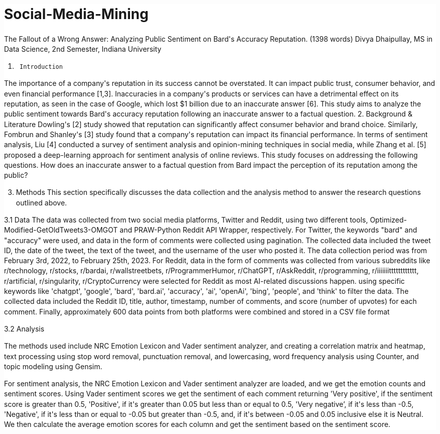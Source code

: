 # Social-Media-Mining 

The Fallout of a Wrong Answer: Analyzing Public Sentiment on Bard's Accuracy Reputation. (1398 words) 
Divya Dhaipullay, MS in Data Science, 2nd Semester, Indiana University
 


 
1.	    Introduction
The importance of a company's reputation in its success cannot be overstated. It can impact public trust, consumer behavior, and even financial performance [1,3]. Inaccuracies in a company's products or services can have a detrimental effect on its reputation, as seen in the case of Google, which lost $1 billion due to an inaccurate answer [6]. This study aims to analyze the public sentiment towards Bard's accuracy reputation following an inaccurate answer to a factual question.
2. 	Background & Literature
Dowling's [2] study showed that reputation can significantly affect consumer behavior and brand choice. Similarly, Fombrun and Shanley's [3] study found that a company's reputation can impact its financial performance. In terms of sentiment analysis, Liu [4] conducted a survey of sentiment analysis and opinion-mining techniques in social media, while Zhang et al. [5] proposed a deep-learning approach for sentiment analysis of online reviews. 
This study focuses on addressing the following questions.
How does an inaccurate answer to a factual question from Bard impact the perception of its reputation among the public?

3. Methods
This section specifically discusses the data collection and the analysis method to answer the research questions outlined above.

3.1	Data
The data was collected from two social media platforms, Twitter and Reddit, using two different tools, Optimized-Modified-GetOldTweets3-OMGOT and PRAW-Python Reddit API Wrapper, respectively.
For Twitter, the keywords "bard" and "accuracy" were used, and data in the form of comments were collected using pagination. The collected data included the tweet ID, the date of the tweet, the text of the tweet, and the username of the user who posted it. The data collection period was from February 3rd, 2022, to February 25th, 2023.
For Reddit, data in the form of comments was collected from various subreddits like r/technology, r/stocks, r/bardai, r/wallstreetbets, r/ProgrammerHumor, r/ChatGPT,  r/AskReddit,  r/programming, r/iiiiiiitttttttttttt, r/artificial, r/singularity, r/CryptoCurrency were selected for Reddit as most AI-related discussions happen. using specific keywords like 'chatgpt', 'google', 'bard', 'bard.ai', 'accuracy', 'ai', 'openAi', 'bing', 'people', and 'think' to filter the data. The collected data included the Reddit ID, title, author, timestamp, number of comments, and score (number of upvotes) for each comment. Finally, approximately 600 data points from both platforms were combined and stored in a CSV file format 

3.2 	Analysis

The methods used include NRC Emotion Lexicon and Vader sentiment analyzer, and creating a correlation matrix and heatmap, text processing using stop word removal, punctuation removal, and lowercasing, word frequency analysis using Counter, and topic modeling using Gensim.

For sentiment analysis, the NRC Emotion Lexicon and Vader sentiment analyzer are loaded, and we get the emotion counts and sentiment scores. Using Vader sentiment scores we get the sentiment of each comment returning 'Very positive', if the sentiment score is greater than 0.5, 'Positive', if it's greater than 0.05 but less than or equal to 0.5, 'Very negative’, if it's less than -0.5, 'Negative', if it's less than or equal to -0.05 but greater than -0.5, and, if it's between -0.05 and 0.05 inclusive else it is Neutral. We then calculate the average emotion scores for each column and get the sentiment based on the sentiment score.
